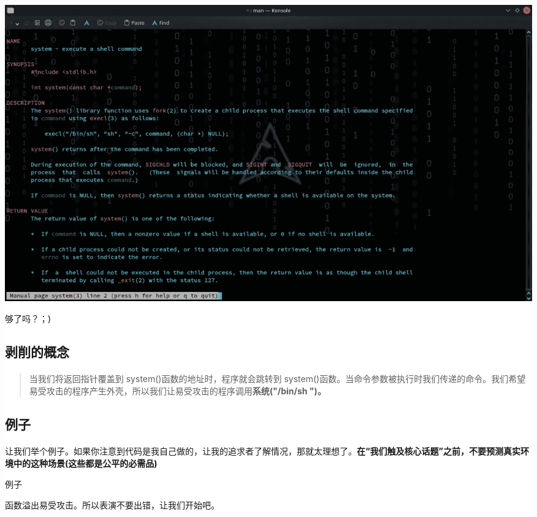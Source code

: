 ![](img/fa2be5bb9ddd3a8825e8a2395ca4300a.png)

够了吗？；)

## 剥削的概念

> 当我们将返回指针覆盖到 system()函数的地址时，程序就会跳转到 system()函数。当命令参数被执行时我们传递的命令。我们希望易受攻击的程序产生外壳，所以我们让易受攻击的程序调用**系统("/bin/sh ")。**

## 例子

让我们举个例子。如果你注意到代码是我自己做的，让我的追求者了解情况，那就太理想了。**在“我们触及核心话题”之前，不要预测真实环境中的这种场景(这些都是公平的必需品)**

例子

函数溢出易受攻击。所以表演不要出错，让我们开始吧。
